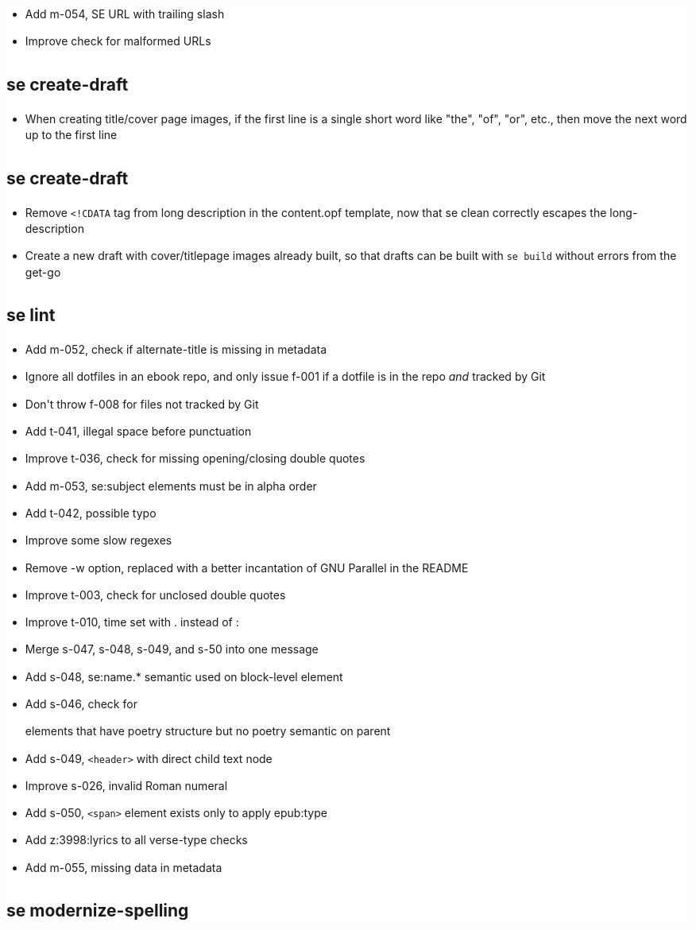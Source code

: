 - Add m-054, SE URL with trailing slash

- Improve check for malformed URLs

## se create-draft

- When creating title/cover page images, if the first line is a single short word like "the", "of", "or", etc., then move the next word up to the first line

## se create-draft

- Remove `<!CDATA` tag from long description in the content.opf template, now that se clean correctly escapes the long-description

- Create a new draft with cover/titlepage images already built, so that drafts can be built with `se build` without errors from the get-go

## se lint

- Add m-052, check if alternate-title is missing in metadata

- Ignore all dotfiles in an ebook repo, and only issue f-001 if a dotfile is in the repo *and* tracked by Git

- Don't throw f-008 for files not tracked by Git

- Add t-041, illegal space before punctuation

- Improve t-036, check for missing opening/closing double quotes

- Add m-053, se:subject elements must be in alpha order

- Add t-042, possible typo

- Improve some slow regexes

- Remove -w option, replaced with a better incantation of GNU Parallel in the README

- Improve t-003, check for unclosed double quotes

- Improve t-010, time set with . instead of :

- Merge s-047, s-048, s-049, and s-50 into one message

- Add s-048, se:name.* semantic used on block-level element

- Add s-046, check for <p> elements that have poetry structure but no poetry semantic on parent

- Add s-049, `<header>` with direct child text node

- Improve s-026, invalid Roman numeral

- Add s-050, `<span>` element exists only to apply epub:type

- Add z:3998:lyrics to all verse-type checks

- Add m-055, missing data in metadata

## se modernize-spelling
